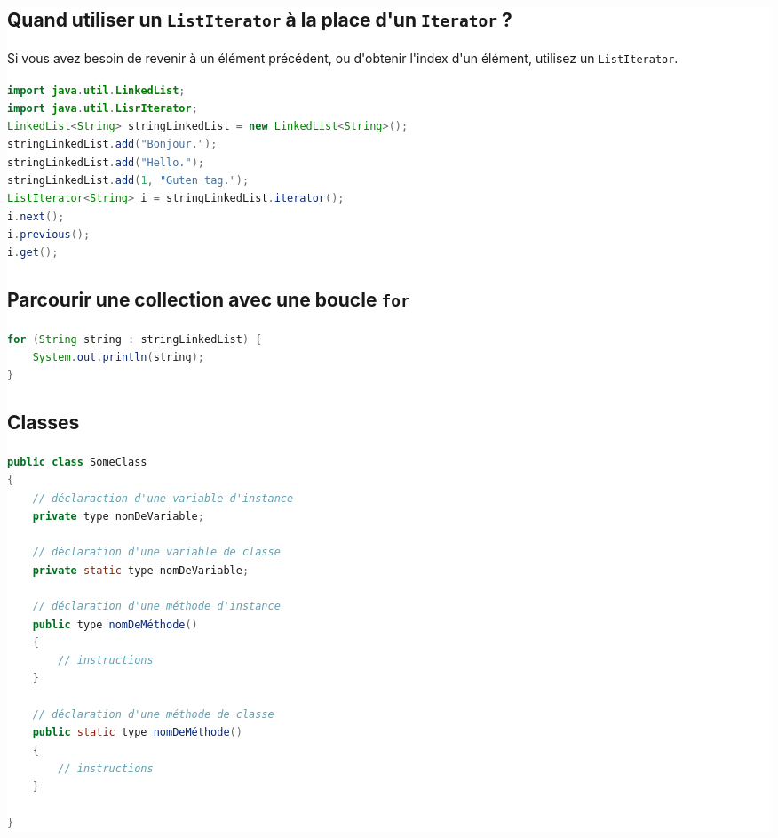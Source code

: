 ## Quand utiliser un `ListIterator` à la place d'un `Iterator` ?

Si vous avez besoin de revenir à un élément précédent, ou d'obtenir l'index d'un élément, utilisez un `ListIterator`.

```java
import java.util.LinkedList;
import java.util.LisrIterator;
LinkedList<String> stringLinkedList = new LinkedList<String>();
stringLinkedList.add("Bonjour.");
stringLinkedList.add("Hello.");
stringLinkedList.add(1, "Guten tag.");
ListIterator<String> i = stringLinkedList.iterator();
i.next();
i.previous();
i.get();
```

## Parcourir une collection avec une boucle `for`

```java
for (String string : stringLinkedList) {
    System.out.println(string);
}
```

## Classes

```java
public class SomeClass
{
    // déclaraction d'une variable d'instance
    private type nomDeVariable;

    // déclaration d'une variable de classe
    private static type nomDeVariable;

    // déclaration d'une méthode d'instance
    public type nomDeMéthode()
    {
        // instructions
    }

    // déclaration d'une méthode de classe
    public static type nomDeMéthode()
    {
        // instructions
    }

}
```

